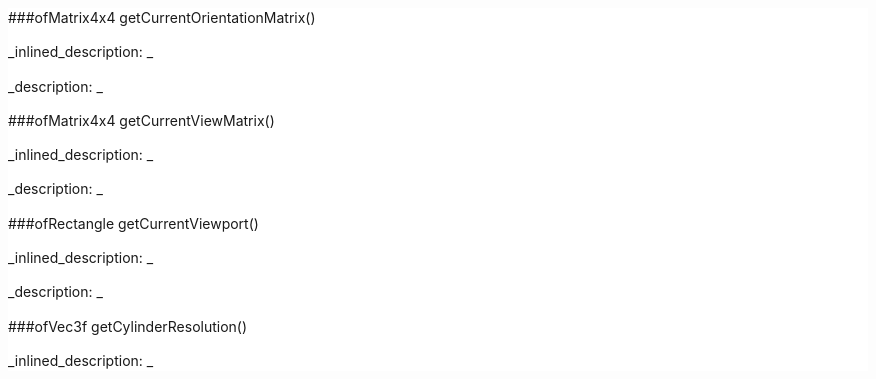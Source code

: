 







###ofMatrix4x4 getCurrentOrientationMatrix()



_inlined_description: _








_description: _









###ofMatrix4x4 getCurrentViewMatrix()



_inlined_description: _








_description: _









###ofRectangle getCurrentViewport()



_inlined_description: _








_description: _










###ofVec3f getCylinderResolution()



_inlined_description: _
